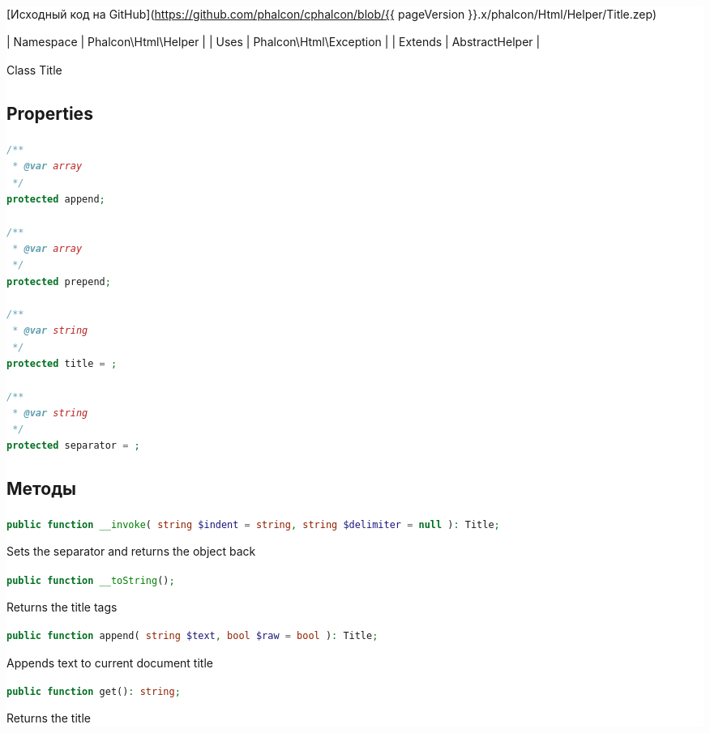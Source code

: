 [Исходный код на GitHub](https://github.com/phalcon/cphalcon/blob/{{ pageVersion }}.x/phalcon/Html/Helper/Title.zep)

| Namespace  | Phalcon\Html\Helper | | Uses       | Phalcon\Html\Exception | | Extends    | AbstractHelper |

Class Title

## Properties
```php
/**
 * @var array
 */
protected append;

/**
 * @var array
 */
protected prepend;

/**
 * @var string
 */
protected title = ;

/**
 * @var string
 */
protected separator = ;

```

## Методы

```php
public function __invoke( string $indent = string, string $delimiter = null ): Title;
```
Sets the separator and returns the object back


```php
public function __toString();
```
Returns the title tags


```php
public function append( string $text, bool $raw = bool ): Title;
```
Appends text to current document title


```php
public function get(): string;
```
Returns the title

